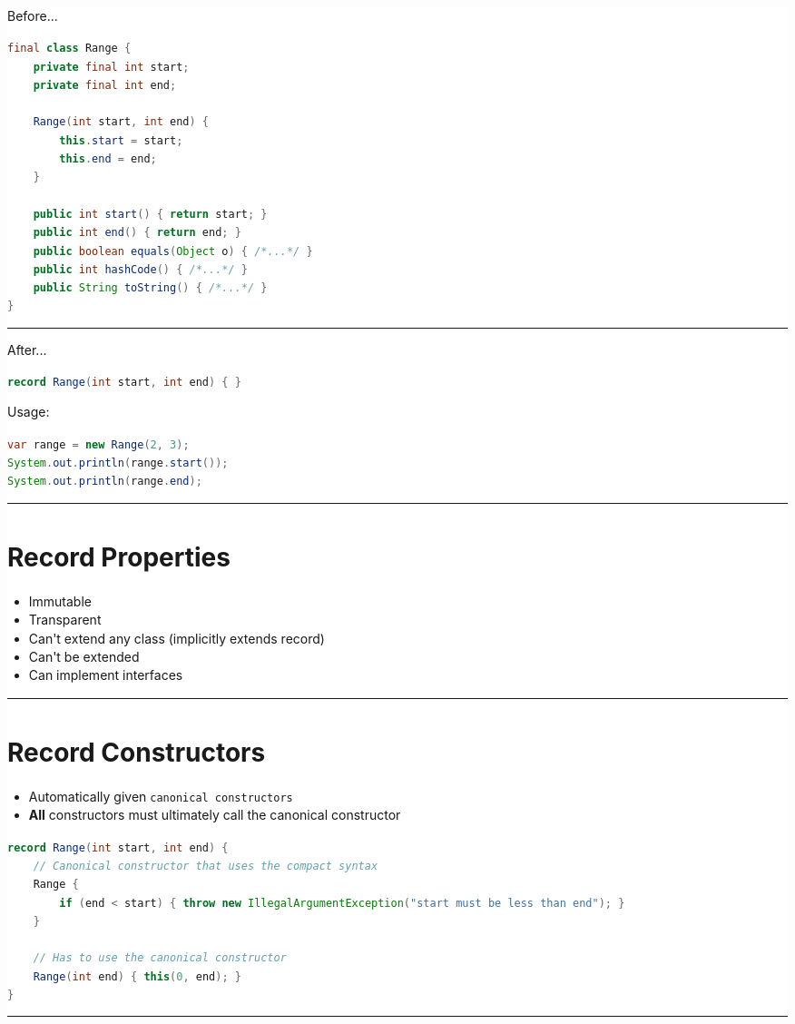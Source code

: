 Before...
```java
final class Range {
    private final int start;
    private final int end;

    Range(int start, int end) {
        this.start = start;
        this.end = end;
    }

    public int start() { return start; }
    public int end() { return end; }
    public boolean equals(Object o) { /*...*/ }
    public int hashCode() { /*...*/ }
    public String toString() { /*...*/ }
}
```

---
After...
```java
record Range(int start, int end) { }
```

Usage:
```java
var range = new Range(2, 3);
System.out.println(range.start());
System.out.println(range.end);
```

---
# Record Properties
- Immutable
- Transparent
- Can't extend any class (implicitly extends record)
- Can't be extended
- Can implement interfaces

---
# Record Constructors
- Automatically given `canonical constructors`
- **All** constructors must ultimately call the canonical constructor
```java
record Range(int start, int end) {
    // Canonical constructor that uses the compact syntax
    Range {
        if (end < start) { throw new IllegalArgumentException("start must be less than end"); }
    }

    // Has to use the canonical constructor
    Range(int end) { this(0, end); }
}
```

---